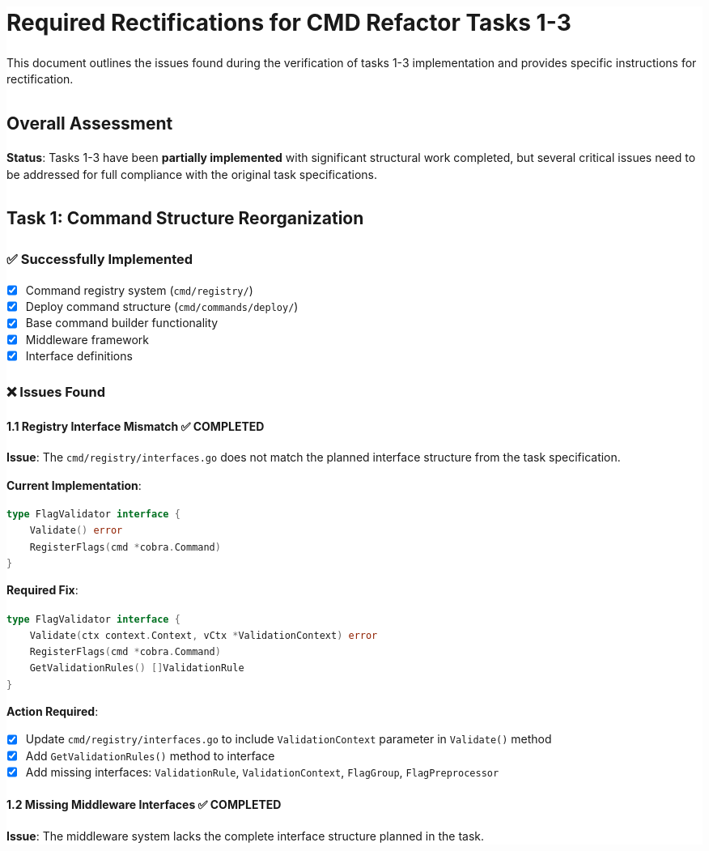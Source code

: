 # Required Rectifications for CMD Refactor Tasks 1-3

This document outlines the issues found during the verification of tasks 1-3 implementation and provides specific instructions for rectification.

## Overall Assessment

**Status**: Tasks 1-3 have been **partially implemented** with significant structural work completed, but several critical issues need to be addressed for full compliance with the original task specifications.

## Task 1: Command Structure Reorganization

### ✅ Successfully Implemented
- [x] Command registry system (`cmd/registry/`)
- [x] Deploy command structure (`cmd/commands/deploy/`)
- [x] Base command builder functionality
- [x] Middleware framework
- [x] Interface definitions

### ❌ Issues Found

#### 1.1 Registry Interface Mismatch ✅ COMPLETED
**Issue**: The `cmd/registry/interfaces.go` does not match the planned interface structure from the task specification.

**Current Implementation**:
```go
type FlagValidator interface {
    Validate() error
    RegisterFlags(cmd *cobra.Command)
}
```

**Required Fix**:
```go
type FlagValidator interface {
    Validate(ctx context.Context, vCtx *ValidationContext) error
    RegisterFlags(cmd *cobra.Command)
    GetValidationRules() []ValidationRule
}
```

**Action Required**:
- [x] Update `cmd/registry/interfaces.go` to include `ValidationContext` parameter in `Validate()` method
- [x] Add `GetValidationRules()` method to interface
- [x] Add missing interfaces: `ValidationRule`, `ValidationContext`, `FlagGroup`, `FlagPreprocessor`

#### 1.2 Missing Middleware Interfaces ✅ COMPLETED
**Issue**: The middleware system lacks the complete interface structure planned in the task.
